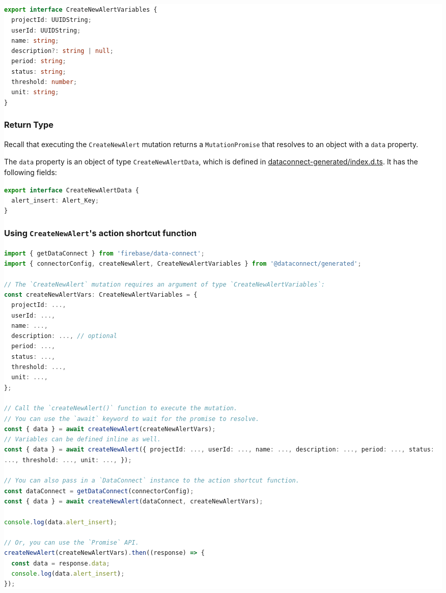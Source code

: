 ```typescript
export interface CreateNewAlertVariables {
  projectId: UUIDString;
  userId: UUIDString;
  name: string;
  description?: string | null;
  period: string;
  status: string;
  threshold: number;
  unit: string;
}
```
### Return Type
Recall that executing the `CreateNewAlert` mutation returns a `MutationPromise` that resolves to an object with a `data` property.

The `data` property is an object of type `CreateNewAlertData`, which is defined in [dataconnect-generated/index.d.ts](./index.d.ts). It has the following fields:
```typescript
export interface CreateNewAlertData {
  alert_insert: Alert_Key;
}
```
### Using `CreateNewAlert`'s action shortcut function

```typescript
import { getDataConnect } from 'firebase/data-connect';
import { connectorConfig, createNewAlert, CreateNewAlertVariables } from '@dataconnect/generated';

// The `CreateNewAlert` mutation requires an argument of type `CreateNewAlertVariables`:
const createNewAlertVars: CreateNewAlertVariables = {
  projectId: ..., 
  userId: ..., 
  name: ..., 
  description: ..., // optional
  period: ..., 
  status: ..., 
  threshold: ..., 
  unit: ..., 
};

// Call the `createNewAlert()` function to execute the mutation.
// You can use the `await` keyword to wait for the promise to resolve.
const { data } = await createNewAlert(createNewAlertVars);
// Variables can be defined inline as well.
const { data } = await createNewAlert({ projectId: ..., userId: ..., name: ..., description: ..., period: ..., status: ..., threshold: ..., unit: ..., });

// You can also pass in a `DataConnect` instance to the action shortcut function.
const dataConnect = getDataConnect(connectorConfig);
const { data } = await createNewAlert(dataConnect, createNewAlertVars);

console.log(data.alert_insert);

// Or, you can use the `Promise` API.
createNewAlert(createNewAlertVars).then((response) => {
  const data = response.data;
  console.log(data.alert_insert);
});
```
